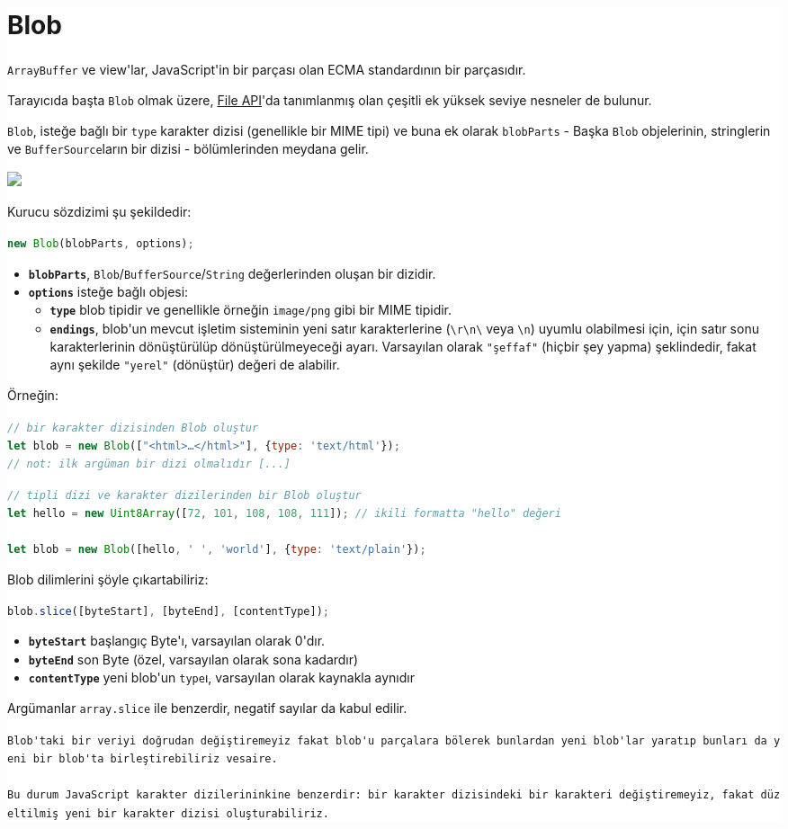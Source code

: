 # Blob

`ArrayBuffer` ve view'lar, JavaScript'in bir parçası olan ECMA standardının bir parçasıdır.

Tarayıcıda başta `Blob` olmak üzere, [File API](https://www.w3.org/TR/FileAPI/)'da tanımlanmış olan çeşitli ek yüksek seviye nesneler de bulunur.

`Blob`, isteğe bağlı bir `type` karakter dizisi (genellikle bir MIME tipi) ve buna ek olarak `blobParts` - Başka `Blob` objelerinin, stringlerin ve `BufferSource`ların bir dizisi - bölümlerinden meydana gelir.

![](blob.svg)

Kurucu sözdizimi şu şekildedir:

```js
new Blob(blobParts, options);
```

- **`blobParts`**, `Blob`/`BufferSource`/`String` değerlerinden oluşan bir dizidir.
- **`options`** isteğe bağlı objesi:
  - **`type`** blob tipidir ve genellikle örneğin `image/png` gibi bir MIME tipidir.
  - **`endings`**, blob'un mevcut işletim sisteminin yeni satır karakterlerine (`\r\n\` veya `\n`) uyumlu olabilmesi için, için satır sonu karakterlerinin dönüştürülüp dönüştürülmeyeceği ayarı. Varsayılan olarak `"şeffaf"` (hiçbir şey yapma) şeklindedir, fakat aynı şekilde `"yerel"` (dönüştür) değeri de alabilir.

Örneğin:

```js
// bir karakter dizisinden Blob oluştur
let blob = new Blob(["<html>…</html>"], {type: 'text/html'});
// not: ilk argüman bir dizi olmalıdır [...]
```

```js
// tipli dizi ve karakter dizilerinden bir Blob oluştur
let hello = new Uint8Array([72, 101, 108, 108, 111]); // ikili formatta "hello" değeri

let blob = new Blob([hello, ' ', 'world'], {type: 'text/plain'});
```


Blob dilimlerini şöyle çıkartabiliriz:

```js
blob.slice([byteStart], [byteEnd], [contentType]);
```

- **`byteStart`** başlangıç Byte'ı, varsayılan olarak 0'dır.
- **`byteEnd`** son Byte (özel, varsayılan olarak sona kadardır)
- **`contentType`** yeni blob'un `type`ı, varsayılan olarak kaynakla aynıdır

Argümanlar `array.slice` ile benzerdir, negatif sayılar da kabul edilir.

```smart header="Blob'lar değişmezdir"
Blob'taki bir veriyi doğrudan değiştiremeyiz fakat blob'u parçalara bölerek bunlardan yeni blob'lar yaratıp bunları da yeni bir blob'ta birleştirebiliriz vesaire.

Bu durum JavaScript karakter dizilerininkine benzerdir: bir karakter dizisindeki bir karakteri değiştiremeyiz, fakat düzeltilmiş yeni bir karakter dizisi oluşturabiliriz.
```
